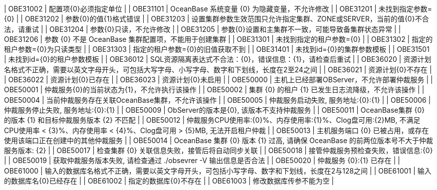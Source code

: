 | OBE31002 | 配置项{0}必须指定单位 |
| OBE31101 | OceanBase 系统变量 {0} 为隐藏变量，不允许修改 |
| OBE31201 | 未找到指定参数={0} |
| OBE31202 | 参数{0}的值{1}格式错误 |
| OBE31203 | 设置集群参数生效范围只允许指定集群、ZONE或SERVER，当前的值{0}不合法，请重试 |
| OBE31204 | 参数{0}只读，不允许修改 |
| OBE31205 | 参数{0}设置和主集群不一致，可能导致备集群状态异常 |
| OBE31206 | 参数 {0} 不是 OceanBase 集群配置项，不能用于创建集群 |
| OBE31301 | 未找到指定的租户参数={0} |
| OBE31302 | 指定的租户参数={0}为只读类型 |
| OBE31303 | 指定的租户参数={0}的旧值获取不到 |
| OBE31401 | 未找到id={0}的集群参数模板 |
| OBE31501 | 未找到id={0}的租户参数模板 |
| OBE36012 | SQL资源隔离表达式不合法：{0}，错误信息：{1}，请检查后重试 |
| OBE36020 | 资源计划名格式不正确，需要以英文字母开头，可包括大写字母、小写字母、数字和下划线，长度在2至24之间 |
| OBE36021 | 资源计划{0}不存在 |
| OBE36022 | 资源计划{0}已存在 |
| OBE36023 | 资源计划{0}未启用 |
| OBE50000 | 主机上已经部署OBServer，不允许部署仲裁服务 |
| OBE50001 | 仲裁服务{0}的当前状态为{1}，不允许执行该操作 |
| OBE50002 | 集群 {0} 的租户 {1} 已发生日志流降级，不允许该操作 |
| OBE50004 | 当前仲裁服务存在关联OceanBase集群，不允许该操作 |
| OBE50005 | 仲裁服务启动失败, 服务地址:{0}:{1} |
| OBE50006 | 仲裁服务停止失败, 服务地址:{0}:{1} |
| OBE50009 | ObServer的版本是{0}, 该版本不支持仲裁服务 |
| OBE50011 | OceanBase集群 {0} 的版本 {1} 和目标仲裁服务版本 {2} 不匹配 |
| OBE50012 | 仲裁服务CPU使用率:{0}%、内存使用率:{1}%、Clog盘可用:{2}MB, 不满足CPU使用率 < {3}%、内存使用率 < {4}%、Clog盘可用 > {5}MB, 无法开启租户仲裁 |
| OBE50013 | 主机服务端口 {0} 已被占用，或存在使用该端口正在创建中的其他仲裁服务 |
| OBE50014 | OceanBase 集群 {0} 版本 {1} 过高, 请确保 OceanBase 的前两位版本号不大于仲裁服务版本: {2} |
| OBE50017 | 检查集群 {0} 关联信息失败，接管后将自动同步关联 |
| OBE50018 | 接管仲裁服务预检查失败，错误信息:{0} |
| OBE50019 | 获取仲裁服务版本失败, 请检查通过 ./obsevrer -V 输出信息是否合法 |
| OBE50020 | 仲裁服务 {0}:{1} 已存在 |
| OBE61000 | 输入的数据库名格式不正确，需要以英文字母开头，可包括小写字母、数字和下划线，长度在2与128之间 |
| OBE61001 | 输入的数据库名{0}已经存在 |
| OBE61002 | 指定的数据库{0}不存在 |
| OBE61003 | 修改数据库传参不能为空 |